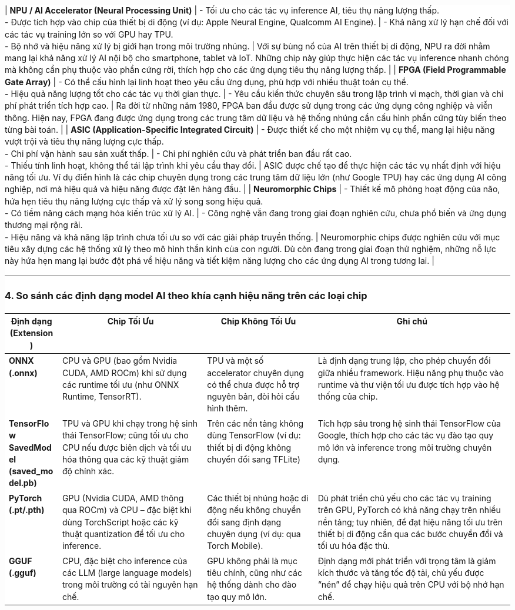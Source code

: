 | **NPU / AI Accelerator (Neural Processing Unit)** | - Tối ưu cho các tác vụ inference AI, tiêu thụ năng lượng thấp.<br>- Được tích hợp vào chip của thiết bị di động (ví dụ: Apple Neural Engine, Qualcomm AI Engine). | - Khả năng xử lý hạn chế đối với các tác vụ training lớn so với GPU hay TPU.<br>- Bộ nhớ và hiệu năng xử lý bị giới hạn trong môi trường nhúng. | Với sự bùng nổ của AI trên thiết bị di động, NPU ra đời nhằm mang lại khả năng xử lý AI nội bộ cho smartphone, tablet và IoT. Những chip này giúp thực hiện các tác vụ inference nhanh chóng mà không cần phụ thuộc vào phần cứng rời, thích hợp cho các ứng dụng tiêu thụ năng lượng thấp. |
| **FPGA (Field Programmable Gate Array)**          | - Có thể cấu hình lại linh hoạt theo yêu cầu ứng dụng, phù hợp với nhiều thuật toán cụ thể.<br>- Hiệu quả năng lượng tốt cho các tác vụ thời gian thực.   | - Yêu cầu kiến thức chuyên sâu trong lập trình vi mạch, thời gian và chi phí phát triển tích hợp cao.                         | Ra đời từ những năm 1980, FPGA ban đầu được sử dụng trong các ứng dụng công nghiệp và viễn thông. Hiện nay, FPGA đang được ứng dụng trong các trung tâm dữ liệu và hệ thống nhúng cần cấu hình phần cứng tùy biến theo từng bài toán.                                             |
| **ASIC (Application-Specific Integrated Circuit)** | - Được thiết kế cho một nhiệm vụ cụ thể, mang lại hiệu năng vượt trội và tiêu thụ năng lượng cực thấp.<br>- Chi phí vận hành sau sản xuất thấp.         | - Chi phí nghiên cứu và phát triển ban đầu rất cao.<br>- Thiếu tính linh hoạt, không thể tái lập trình khi yêu cầu thay đổi.   | ASIC được chế tạo để thực hiện các tác vụ nhất định với hiệu năng tối ưu. Ví dụ điển hình là các chip chuyên dụng trong các trung tâm dữ liệu lớn (như Google TPU) hay các ứng dụng AI công nghiệp, nơi mà hiệu quả và hiệu năng được đặt lên hàng đầu.                                     |
| **Neuromorphic Chips**                           | - Thiết kế mô phỏng hoạt động của não, hứa hẹn tiêu thụ năng lượng cực thấp và xử lý song song hiệu quả.<br>- Có tiềm năng cách mạng hóa kiến trúc xử lý AI. | - Công nghệ vẫn đang trong giai đoạn nghiên cứu, chưa phổ biến và ứng dụng thương mại rộng rãi.<br>- Hiệu năng và khả năng lập trình chưa tối ưu so với các giải pháp truyền thống. | Neuromorphic chips được nghiên cứu với mục tiêu xây dựng các hệ thống xử lý theo mô hình thần kinh của con người. Dù còn đang trong giai đoạn thử nghiệm, những nỗ lực này hứa hẹn mang lại bước đột phá về hiệu năng và tiết kiệm năng lượng cho các ứng dụng AI trong tương lai.             |

---

### 4. So sánh các định dạng model AI theo khía cạnh hiệu năng trên các loại chip

| **Định dạng (Extension)**                 | **Chip Tối Ưu**                                                                                                                                   | **Chip Không Tối Ưu**                                                                                 | **Ghi chú**                                                                                                                                                                                                                                              |
|-------------------------------------------|---------------------------------------------------------------------------------------------------------------------------------------------------|-------------------------------------------------------------------------------------------------------|----------------------------------------------------------------------------------------------------------------------------------------------------------------------------------------------------------------------------------------------------------|
| **ONNX (.onnx)**                          | CPU và GPU (bao gồm Nvidia CUDA, AMD ROCm) khi sử dụng các runtime tối ưu (như ONNX Runtime, TensorRT).                                            | TPU và một số accelerator chuyên dụng có thể chưa được hỗ trợ nguyên bản, đòi hỏi cấu hình thêm.       | Là định dạng trung lập, cho phép chuyển đổi giữa nhiều framework. Hiệu năng phụ thuộc vào runtime và thư viện tối ưu được tích hợp vào hệ thống của chip.                                                                                         |
| **TensorFlow SavedModel (saved_model.pb)** | TPU và GPU khi chạy trong hệ sinh thái TensorFlow; cũng tối ưu cho CPU nếu được biên dịch và tối ưu hóa thông qua các kỹ thuật giảm độ chính xác. | Trên các nền tảng không dùng TensorFlow (ví dụ: thiết bị di động không chuyển đổi sang TFLite)         | Tích hợp sâu trong hệ sinh thái TensorFlow của Google, thích hợp cho các tác vụ đào tạo quy mô lớn và inference trong môi trường chuyên dụng.                                                                                                             |
| **PyTorch (.pt/.pth)**                    | GPU (Nvidia CUDA, AMD thông qua ROCm) và CPU – đặc biệt khi dùng TorchScript hoặc các kỹ thuật quantization để tối ưu cho inference.              | Các thiết bị nhúng hoặc di động nếu không chuyển đổi sang định dạng chuyên dụng (ví dụ: qua Torch Mobile). | Dù phát triển chủ yếu cho các tác vụ training trên GPU, PyTorch có khả năng chạy trên nhiều nền tảng; tuy nhiên, để đạt hiệu năng tối ưu trên thiết bị di động cần qua các bước chuyển đổi và tối ưu hóa đặc thù.                                      |
| **GGUF (.gguf)**                          | CPU, đặc biệt cho inference của các LLM (large language models) trong môi trường có tài nguyên hạn chế.                                               | GPU không phải là mục tiêu chính, cũng như các hệ thống dành cho đào tạo quy mô lớn.                   | Định dạng mới phát triển với trọng tâm là giảm kích thước và tăng tốc độ tải, chủ yếu được “nén” để chạy hiệu quả trên CPU với bộ nhớ hạn chế.                                                                                                        |